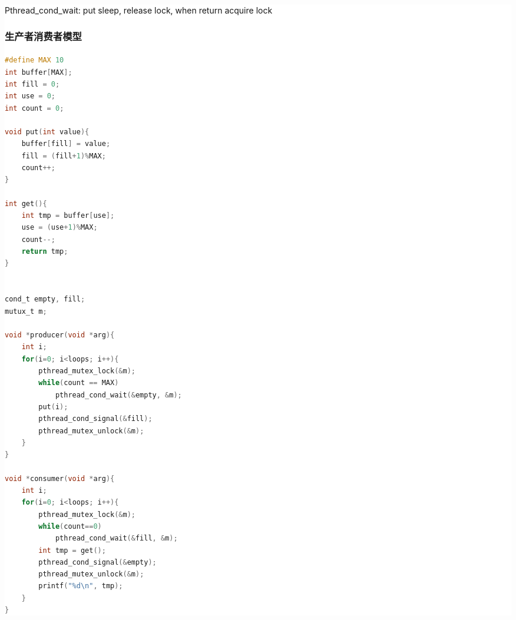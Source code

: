 Pthread_cond_wait: put sleep, release lock, when return acquire lock

### 生产者消费者模型

```c
#define MAX 10
int buffer[MAX];
int fill = 0;
int use = 0;
int count = 0;

void put(int value){
    buffer[fill] = value;
    fill = (fill+1)%MAX;
    count++;
}

int get(){
    int tmp = buffer[use];
    use = (use+1)%MAX;
    count--;
    return tmp;
}


cond_t empty, fill;
mutux_t m;

void *producer(void *arg){
    int i;
    for(i=0; i<loops; i++){
        pthread_mutex_lock(&m);
        while(count == MAX)
            pthread_cond_wait(&empty, &m);
        put(i);
        pthread_cond_signal(&fill);
        pthread_mutex_unlock(&m);
    }
}

void *consumer(void *arg){
    int i;
    for(i=0; i<loops; i++){
        pthread_mutex_lock(&m);
        while(count==0)
            pthread_cond_wait(&fill, &m);
        int tmp = get();
        pthread_cond_signal(&empty);
        pthread_mutex_unlock(&m);
        printf("%d\n", tmp);
    }
}
```

